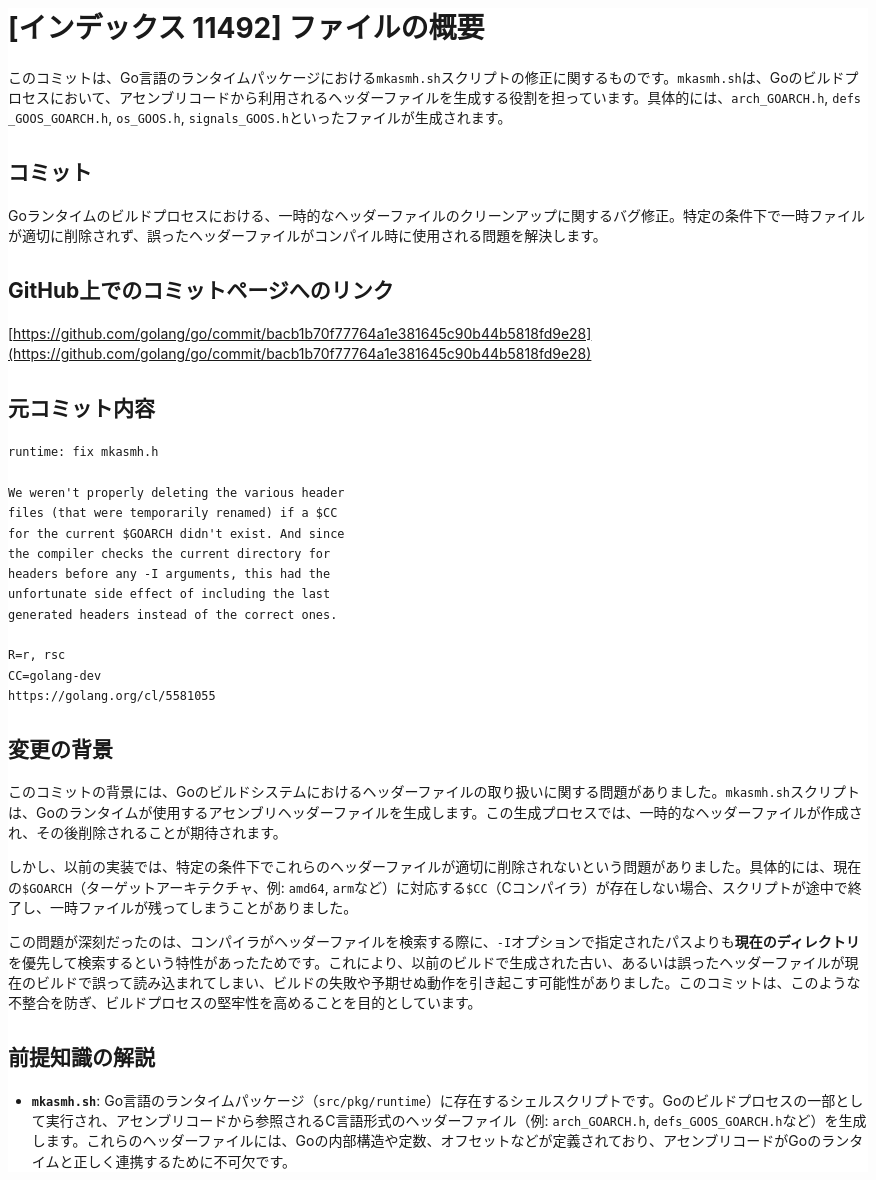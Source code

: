 # [インデックス 11492] ファイルの概要

このコミットは、Go言語のランタイムパッケージにおける`mkasmh.sh`スクリプトの修正に関するものです。`mkasmh.sh`は、Goのビルドプロセスにおいて、アセンブリコードから利用されるヘッダーファイルを生成する役割を担っています。具体的には、`arch_GOARCH.h`, `defs_GOOS_GOARCH.h`, `os_GOOS.h`, `signals_GOOS.h`といったファイルが生成されます。

## コミット

Goランタイムのビルドプロセスにおける、一時的なヘッダーファイルのクリーンアップに関するバグ修正。特定の条件下で一時ファイルが適切に削除されず、誤ったヘッダーファイルがコンパイル時に使用される問題を解決します。

## GitHub上でのコミットページへのリンク

[https://github.com/golang/go/commit/bacb1b70f77764a1e381645c90b44b5818fd9e28](https://github.com/golang/go/commit/bacb1b70f77764a1e381645c90b44b5818fd9e28)

## 元コミット内容

```
runtime: fix mkasmh.h

We weren't properly deleting the various header
files (that were temporarily renamed) if a $CC
for the current $GOARCH didn't exist. And since
the compiler checks the current directory for
headers before any -I arguments, this had the
unfortunate side effect of including the last
generated headers instead of the correct ones.

R=r, rsc
CC=golang-dev
https://golang.org/cl/5581055
```

## 変更の背景

このコミットの背景には、Goのビルドシステムにおけるヘッダーファイルの取り扱いに関する問題がありました。`mkasmh.sh`スクリプトは、Goのランタイムが使用するアセンブリヘッダーファイルを生成します。この生成プロセスでは、一時的なヘッダーファイルが作成され、その後削除されることが期待されます。

しかし、以前の実装では、特定の条件下でこれらのヘッダーファイルが適切に削除されないという問題がありました。具体的には、現在の`$GOARCH`（ターゲットアーキテクチャ、例: `amd64`, `arm`など）に対応する`$CC`（Cコンパイラ）が存在しない場合、スクリプトが途中で終了し、一時ファイルが残ってしまうことがありました。

この問題が深刻だったのは、コンパイラがヘッダーファイルを検索する際に、`-I`オプションで指定されたパスよりも**現在のディレクトリ**を優先して検索するという特性があったためです。これにより、以前のビルドで生成された古い、あるいは誤ったヘッダーファイルが現在のビルドで誤って読み込まれてしまい、ビルドの失敗や予期せぬ動作を引き起こす可能性がありました。このコミットは、このような不整合を防ぎ、ビルドプロセスの堅牢性を高めることを目的としています。

## 前提知識の解説

*   **`mkasmh.sh`**: Go言語のランタイムパッケージ（`src/pkg/runtime`）に存在するシェルスクリプトです。Goのビルドプロセスの一部として実行され、アセンブリコードから参照されるC言語形式のヘッダーファイル（例: `arch_GOARCH.h`, `defs_GOOS_GOARCH.h`など）を生成します。これらのヘッダーファイルには、Goの内部構造や定数、オフセットなどが定義されており、アセンブリコードがGoのランタイムと正しく連携するために不可欠です。
